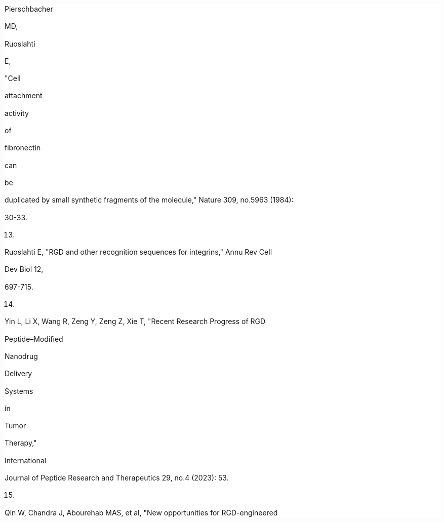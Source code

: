 Pierschbacher

MD,

Ruoslahti

E,

"Cell

attachment

activity

of

fibronectin

can

be

duplicated by small synthetic fragments of the molecule," Nature 309, no.5963 (1984):

30-33.



13.

Ruoslahti E, "RGD and other recognition sequences for integrins," Annu Rev Cell

Dev Biol 12,



697-715.



14.

Yin L, Li X, Wang R, Zeng Y, Zeng Z, Xie T, "Recent Research Progress of RGD

Peptide–Modified

Nanodrug

Delivery

Systems

in

Tumor

Therapy,"

International

Journal of Peptide Research and Therapeutics 29, no.4 (2023): 53.



15.

Qin W, Chandra J, Abourehab MAS, et al, "New opportunities for RGD-engineered
